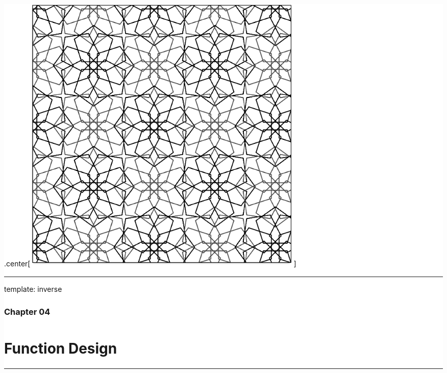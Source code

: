 .center[<img src="../02_scripts/img/05/islamic_slides_14.png" alt="islamic_slides_14" style="width:60%;">] 

---
template: inverse

### Chapter 04
#  Function Design

---